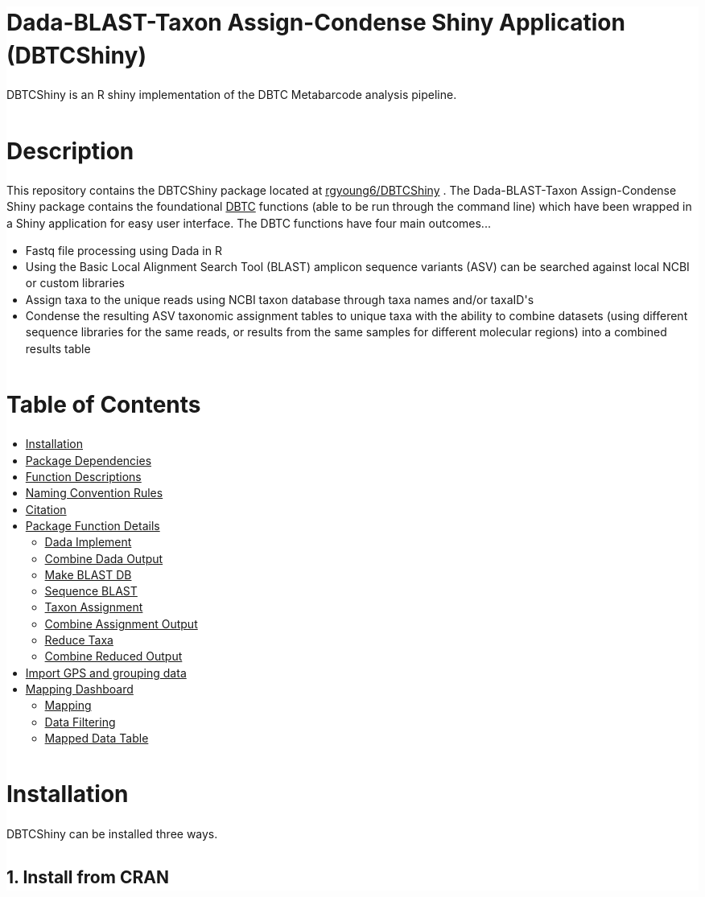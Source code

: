 # Dada-BLAST-Taxon Assign-Condense Shiny Application (DBTCShiny)
DBTCShiny is an R shiny implementation of the DBTC Metabarcode analysis pipeline.

# Description

This repository contains the DBTCShiny package located at [rgyoung6/DBTCShiny](https://github.com/rgyoung6/DBTCShiny) . The Dada-BLAST-Taxon Assign-Condense Shiny package contains the foundational [DBTC](https://github.com/rgyoung6/DBTC) functions (able to be run through the command line) which have been wrapped in a Shiny application for easy user interface. The DBTC functions have four main outcomes...

  - Fastq file processing using Dada in R
  - Using the Basic Local Alignment Search Tool (BLAST) amplicon sequence variants (ASV) can be searched against local NCBI or custom libraries
  - Assign taxa to the unique reads using NCBI taxon database through taxa names and/or taxaID's
  - Condense the resulting ASV taxonomic assignment tables to unique taxa with the ability to combine datasets (using different sequence libraries for the same reads, or results from the same samples for different molecular regions) into a combined results table

# Table of Contents  
- [Installation](#installation)
- [Package Dependencies](#package-dependencies)
- [Function Descriptions](#function-descriptions)
- [Naming Convention Rules](#naming-convention-rules)
- [Citation](#citation)
- [Package Function Details](#package-function-details)
  * [Dada Implement](#dada-implement)
  * [Combine Dada Output](#combine-dada-output)
  * [Make BLAST DB](#make-blast-db)
  * [Sequence BLAST](#sequence-blast)
  * [Taxon Assignment](#taxon-assignment)
  * [Combine Assignment Output](#combine-assignment-output)
  * [Reduce Taxa](#reduce-taxa)
  * [Combine Reduced Output](#combine-reduced-output)
- [Import GPS and grouping data](#import-gps-and-grouping-data)
- [Mapping Dashboard](#mapping-dashboard)
  * [Mapping](#mapping)
  * [Data Filtering](#data-filtering)
  * [Mapped Data Table](#mapped-data-table) 

# Installation 

DBTCShiny can be installed three ways.

## 1. Install from CRAN
